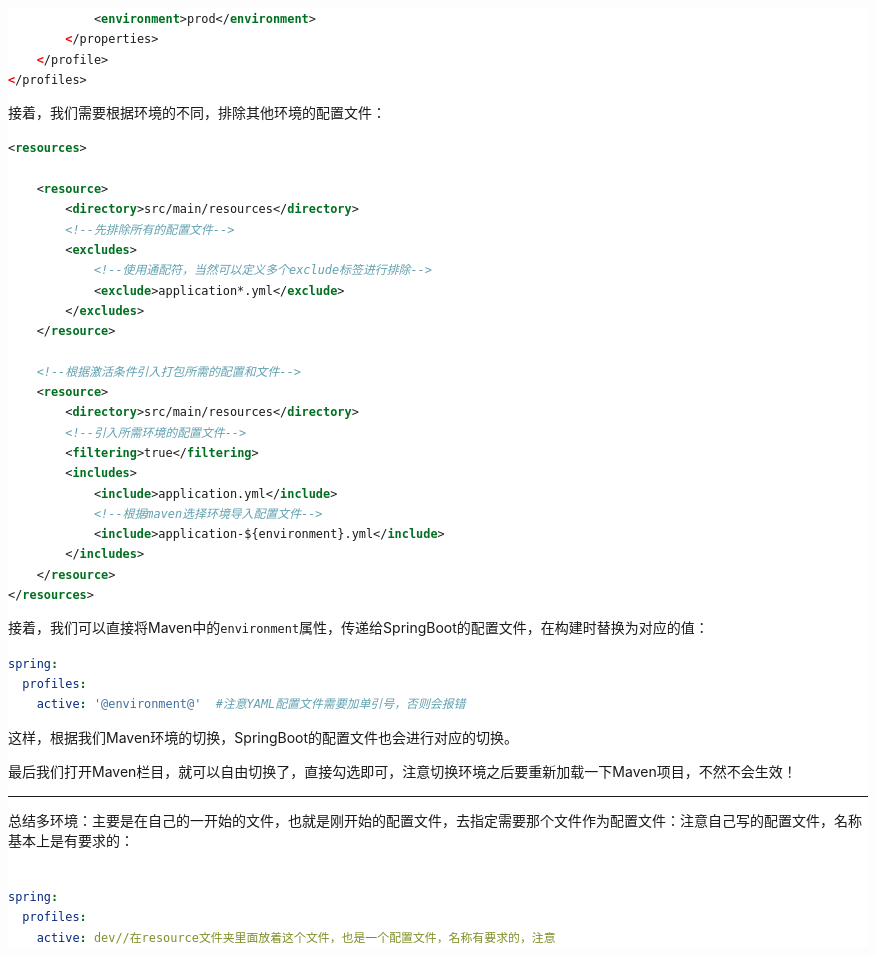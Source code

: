 ```xml
            <environment>prod</environment>
        </properties>
    </profile>
</profiles>
```

接着，我们需要根据环境的不同，排除其他环境的配置文件：

```xml
<resources>

    <resource>
        <directory>src/main/resources</directory>
        <!--先排除所有的配置文件-->
        <excludes>
            <!--使用通配符，当然可以定义多个exclude标签进行排除-->
            <exclude>application*.yml</exclude>
        </excludes>
    </resource>

    <!--根据激活条件引入打包所需的配置和文件-->
    <resource>
        <directory>src/main/resources</directory>
        <!--引入所需环境的配置文件-->
        <filtering>true</filtering>
        <includes>
            <include>application.yml</include>
            <!--根据maven选择环境导入配置文件-->
            <include>application-${environment}.yml</include>
        </includes>
    </resource>
</resources>
```

接着，我们可以直接将Maven中的`environment`属性，传递给SpringBoot的配置文件，在构建时替换为对应的值：

```yaml
spring:
  profiles:
    active: '@environment@'  #注意YAML配置文件需要加单引号，否则会报错
```

这样，根据我们Maven环境的切换，SpringBoot的配置文件也会进行对应的切换。

最后我们打开Maven栏目，就可以自由切换了，直接勾选即可，注意切换环境之后要重新加载一下Maven项目，不然不会生效！

***

总结多环境：主要是在自己的一开始的文件，也就是刚开始的配置文件，去指定需要那个文件作为配置文件：注意自己写的配置文件，名称基本上是有要求的：

```yaml

spring:
  profiles:
    active: dev//在resource文件夹里面放着这个文件，也是一个配置文件，名称有要求的，注意
```
